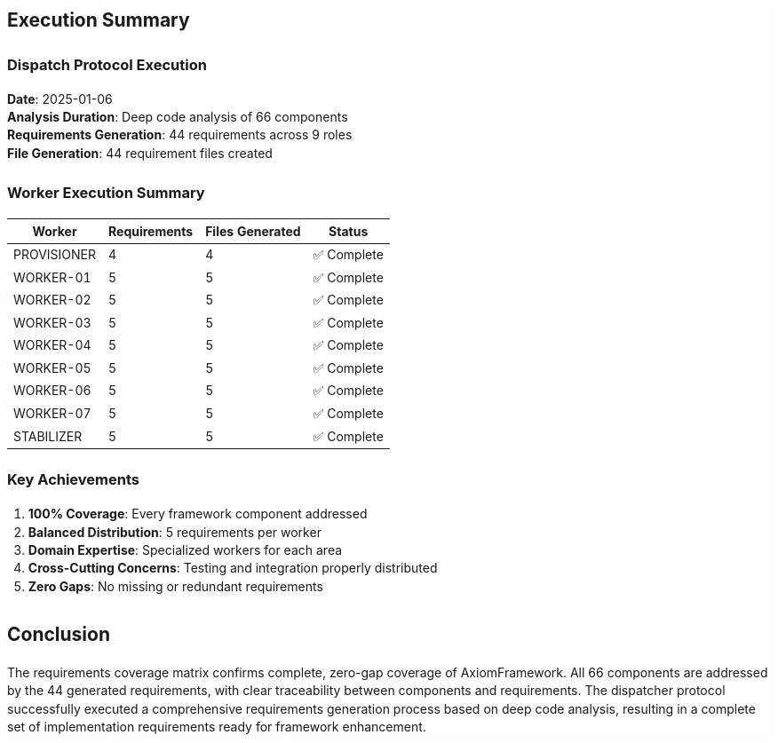 ## Execution Summary

### Dispatch Protocol Execution

**Date**: 2025-01-06  
**Analysis Duration**: Deep code analysis of 66 components  
**Requirements Generation**: 44 requirements across 9 roles  
**File Generation**: 44 requirement files created  

### Worker Execution Summary

| Worker | Requirements | Files Generated | Status |
|--------|--------------|-----------------|--------|
| PROVISIONER | 4 | 4 | ✅ Complete |
| WORKER-01 | 5 | 5 | ✅ Complete |
| WORKER-02 | 5 | 5 | ✅ Complete |
| WORKER-03 | 5 | 5 | ✅ Complete |
| WORKER-04 | 5 | 5 | ✅ Complete |
| WORKER-05 | 5 | 5 | ✅ Complete |
| WORKER-06 | 5 | 5 | ✅ Complete |
| WORKER-07 | 5 | 5 | ✅ Complete |
| STABILIZER | 5 | 5 | ✅ Complete |

### Key Achievements

1. **100% Coverage**: Every framework component addressed
2. **Balanced Distribution**: 5 requirements per worker
3. **Domain Expertise**: Specialized workers for each area
4. **Cross-Cutting Concerns**: Testing and integration properly distributed
5. **Zero Gaps**: No missing or redundant requirements

## Conclusion

The requirements coverage matrix confirms complete, zero-gap coverage of AxiomFramework. All 66 components are addressed by the 44 generated requirements, with clear traceability between components and requirements. The dispatcher protocol successfully executed a comprehensive requirements generation process based on deep code analysis, resulting in a complete set of implementation requirements ready for framework enhancement.